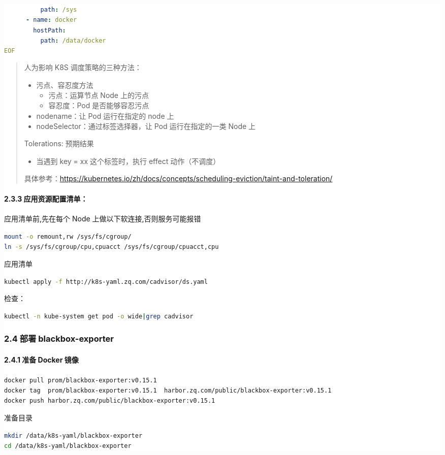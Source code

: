 ```YAML
          path: /sys
      - name: docker
        hostPath:
          path: /data/docker
EOF
```

> 人为影响 K8S  调度策略的三种方法：
>
> - 污点、容忍度方法
>   - 污点：运算节点 Node 上的污点
>   - 容忍度：Pod 是否能够容忍污点
> - nodename：让 Pod 运行在指定的 node 上
> - nodeSelector：通过标签选择器，让 Pod 运行在指定的一类 Node 上
>
> Tolerations:  预期结果
>
> - 当遇到 key = xx  这个标签时，执行 effect 动作（不调度）
>
> 具体参考：<https://kubernetes.io/zh/docs/concepts/scheduling-eviction/taint-and-toleration/>



#### 2.3.3 应用资源配置清单：

应用清单前,先在每个 Node 上做以下软连接,否则服务可能报错

```sh
mount -o remount,rw /sys/fs/cgroup/
ln -s /sys/fs/cgroup/cpu,cpuacct /sys/fs/cgroup/cpuacct,cpu
```

应用清单

```sh
kubectl apply -f http://k8s-yaml.zq.com/cadvisor/ds.yaml
```

检查：

```sh
kubectl -n kube-system get pod -o wide|grep cadvisor
```

### 2.4 部署 blackbox-exporter

#### 2.4.1 准备 Docker 镜像

```sh
docker pull prom/blackbox-exporter:v0.15.1
docker tag  prom/blackbox-exporter:v0.15.1  harbor.zq.com/public/blackbox-exporter:v0.15.1
docker push harbor.zq.com/public/blackbox-exporter:v0.15.1
```

准备目录

```sh
mkdir /data/k8s-yaml/blackbox-exporter
cd /data/k8s-yaml/blackbox-exporter
```
